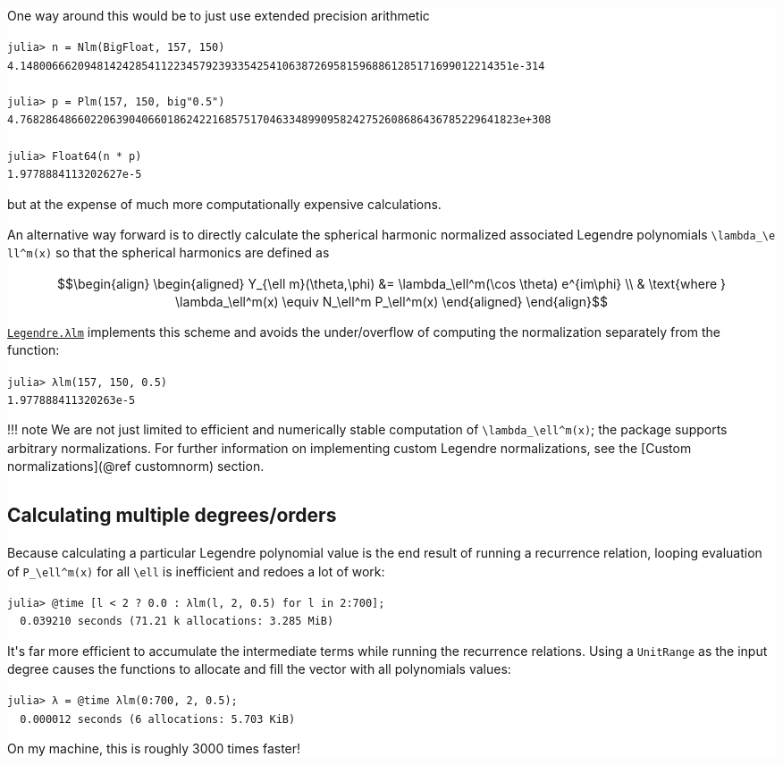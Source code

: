 One way around this would be to just use extended precision arithmetic
```jldoctest PlmUsage
julia> n = Nlm(BigFloat, 157, 150)
4.14800666209481424285411223457923933542541063872695815968861285171699012214351e-314

julia> p = Plm(157, 150, big"0.5")
4.768286486602206390406601862422168575170463348990958242752608686436785229641823e+308

julia> Float64(n * p)
1.9778884113202627e-5
```
but at the expense of much more computationally expensive calculations.

An alternative way forward is to directly calculate the spherical harmonic normalized
associated Legendre polynomials ``\lambda_\ell^m(x)`` so that the spherical harmonics are
defined as
```math
\begin{align}
    \begin{aligned}
    Y_{\ell m}(\theta,\phi) &= \lambda_\ell^m(\cos \theta) e^{im\phi} \\
    & \text{where } \lambda_\ell^m(x) \equiv N_\ell^m P_\ell^m(x)
    \end{aligned}
\end{align}
```
[`Legendre.λlm`](@ref) implements this scheme and avoids the under/overflow of
computing the normalization separately from the function:
```jldoctest PlmUsage
julia> λlm(157, 150, 0.5)
1.977888411320263e-5
```

!!! note
    We are not just limited to efficient and numerically stable computation of
    ``\lambda_\ell^m(x)``; the package supports arbitrary normalizations.  For further
    information on implementing custom Legendre normalizations, see the [Custom
    normalizations](@ref customnorm) section.

## Calculating multiple degrees/orders

Because calculating a particular Legendre polynomial value is the end result of running
a recurrence relation, looping evaluation of ``P_\ell^m(x)`` for all ``\ell`` is inefficient and
redoes a lot of work:
```jldoctest PlmUsage
julia> @time [l < 2 ? 0.0 : λlm(l, 2, 0.5) for l in 2:700];
  0.039210 seconds (71.21 k allocations: 3.285 MiB)
```
It's far more efficient to accumulate the intermediate terms while running the recurrence
relations.
Using a `UnitRange` as the input degree causes the functions to allocate and fill the
vector with all polynomials values:
```jldoctest PlmUsage
julia> λ = @time λlm(0:700, 2, 0.5);
  0.000012 seconds (6 allocations: 5.703 KiB)
```
On my machine, this is roughly 3000 times faster!
